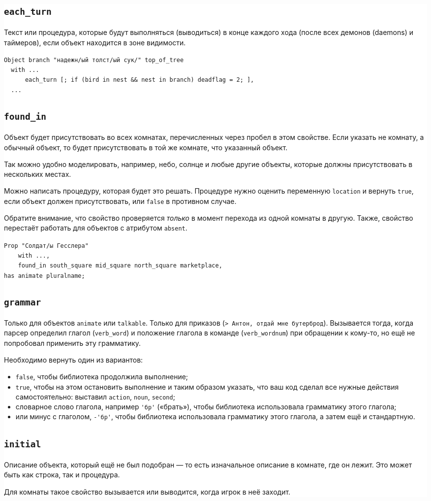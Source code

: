 ## `each_turn`

  Текст или процедура, которые будут выполняться (выводиться) в конце каждого хода (после всех демонов (daemons) и таймеров), если объект находится в зоне видимости.

  ```
  Object branch "надежн/ый толст/ый сук/" top_of_tree
    with ...
        each_turn [; if (bird in nest && nest in branch) deadflag = 2; ],
    ...
  ```

## `found_in`

  Объект будет присутствовать во всех комнатах, перечисленных через пробел в этом свойстве. Если указать не комнату, а обычный объект, то будет присутствовать в той же комнате, что указанный объект.

  Так можно удобно моделировать, например, небо, солнце и любые другие объекты, которые должны присутствовать в нескольких местах.

  Можно написать процедуру, которая будет это решать. Процедуре нужно оценить переменную `location` и вернуть `true`, если объект должен присутствовать, или `false` в противном случае.

  Обратите внимание, что свойство проверяется *только* в момент перехода из одной комнаты в другую. Также, свойство перестаёт работать для объектов с атрибутом `absent`.

  ```
  Prop "Солдат/ы Гесслера"
      with ...,
      found_in south_square mid_square north_square marketplace,
  has animate pluralname;
  ```

## `grammar`

  Только для объектов `animate` или `talkable`. Только для приказов (`> Антон, отдай мне бутерброд`). Вызывается тогда, когда парсер определил глагол (`verb_word`) и положение глагола в команде (`verb_wordnum`) при обращении к кому-то, но ещё не попробовал применить эту грамматику. 

  Необходимо вернуть один из вариантов:
  * `false`, чтобы библиотека продолжила выполнение;
  * `true`, чтобы на этом остановить выполнение и таким образом указать, что ваш код сделал все нужные действия самостоятельно: выставил `action`, `noun`, `second`;
  * словарное слово глагола, например `'бр'` («брать»), чтобы библиотека использовала грамматику этого глагола;
  * или минус с глаголом, `-'бр'`, чтобы библиотека использовала грамматику этого глагола, а затем ещё и стандартную.

## `initial`

  Описание объекта, который ещё не был подобран — то есть изначальное описание в комнате, где он лежит. Это может быть как строка, так и процедура.

  Для комнаты такое свойство вызывается или выводится, когда игрок в неё заходит.
